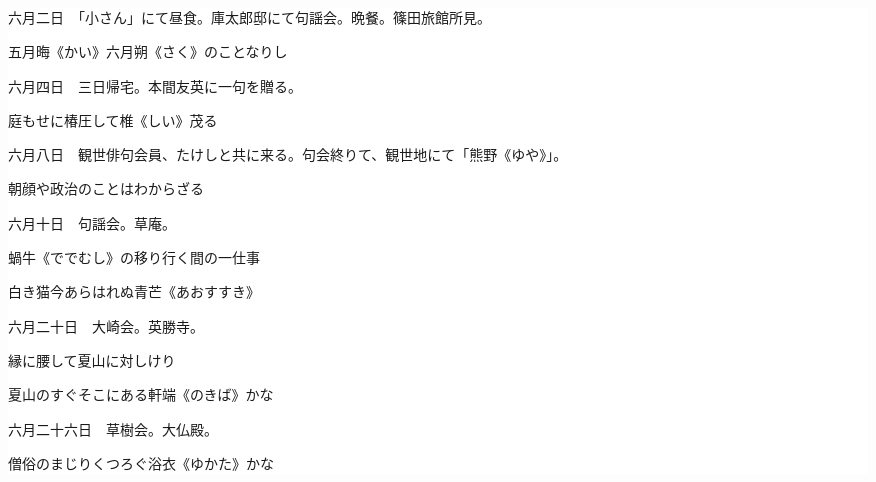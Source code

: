 

六月二日　「小さん」にて昼食。庫太郎邸にて句謡会。晩餐。篠田旅館所見。







五月晦《かい》六月朔《さく》のことなりし



六月四日　三日帰宅。本間友英に一句を贈る。







庭もせに椿圧して椎《しい》茂る



六月八日　観世俳句会員、たけしと共に来る。句会終りて、観世地にて「熊野《ゆや》」。







朝顔や政治のことはわからざる



六月十日　句謡会。草庵。







蝸牛《ででむし》の移り行く間の一仕事



白き猫今あらはれぬ青芒《あおすすき》



六月二十日　大崎会。英勝寺。







縁に腰して夏山に対しけり



夏山のすぐそこにある軒端《のきば》かな



六月二十六日　草樹会。大仏殿。







僧俗のまじりくつろぐ浴衣《ゆかた》かな

